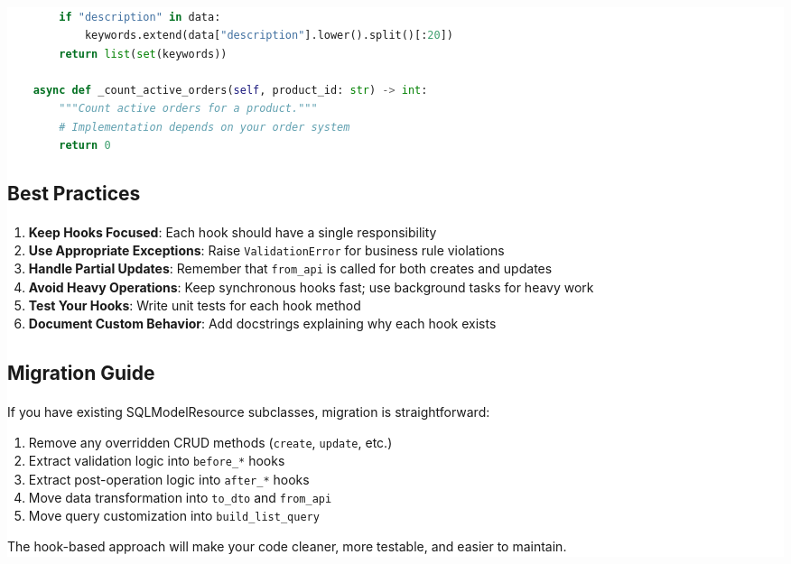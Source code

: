 ```python
        if "description" in data:
            keywords.extend(data["description"].lower().split()[:20])
        return list(set(keywords))
    
    async def _count_active_orders(self, product_id: str) -> int:
        """Count active orders for a product."""
        # Implementation depends on your order system
        return 0
```

## Best Practices

1. **Keep Hooks Focused**: Each hook should have a single responsibility
2. **Use Appropriate Exceptions**: Raise `ValidationError` for business rule violations
3. **Handle Partial Updates**: Remember that `from_api` is called for both creates and updates
4. **Avoid Heavy Operations**: Keep synchronous hooks fast; use background tasks for heavy work
5. **Test Your Hooks**: Write unit tests for each hook method
6. **Document Custom Behavior**: Add docstrings explaining why each hook exists

## Migration Guide

If you have existing SQLModelResource subclasses, migration is straightforward:

1. Remove any overridden CRUD methods (`create`, `update`, etc.)
2. Extract validation logic into `before_*` hooks
3. Extract post-operation logic into `after_*` hooks
4. Move data transformation into `to_dto` and `from_api`
5. Move query customization into `build_list_query`

The hook-based approach will make your code cleaner, more testable, and easier to maintain.